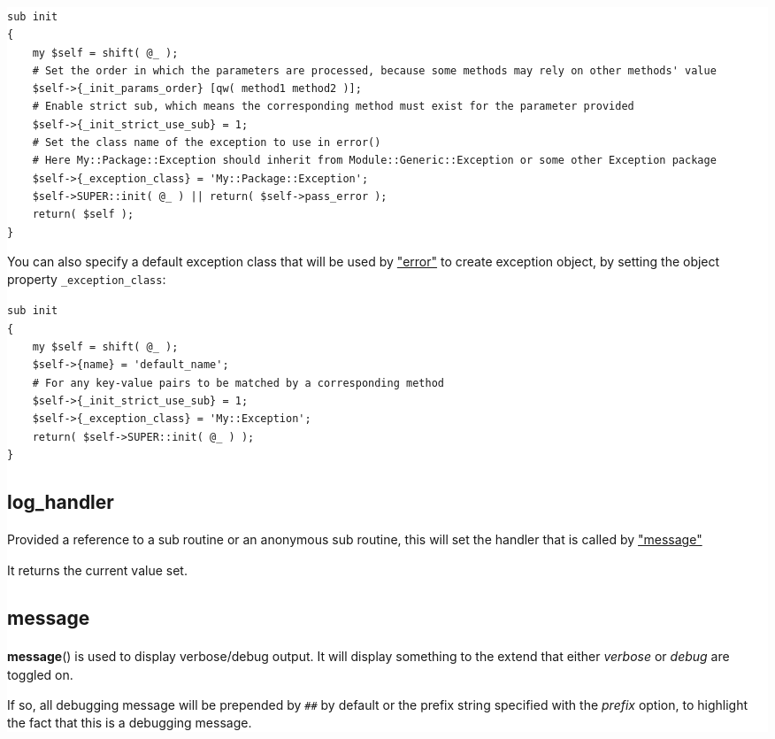     sub init
    {
        my $self = shift( @_ );
        # Set the order in which the parameters are processed, because some methods may rely on other methods' value
        $self->{_init_params_order} [qw( method1 method2 )];
        # Enable strict sub, which means the corresponding method must exist for the parameter provided
        $self->{_init_strict_use_sub} = 1;
        # Set the class name of the exception to use in error()
        # Here My::Package::Exception should inherit from Module::Generic::Exception or some other Exception package
        $self->{_exception_class} = 'My::Package::Exception';
        $self->SUPER::init( @_ ) || return( $self->pass_error );
        return( $self );
    }

You can also specify a default exception class that will be used by ["error"](#error) to create exception object, by setting the object property `_exception_class`:

    sub init
    {
        my $self = shift( @_ );
        $self->{name} = 'default_name';
        # For any key-value pairs to be matched by a corresponding method
        $self->{_init_strict_use_sub} = 1;
        $self->{_exception_class} = 'My::Exception';
        return( $self->SUPER::init( @_ ) );
    }

## log\_handler

Provided a reference to a sub routine or an anonymous sub routine, this will set the handler that is called by ["message"](#message)

It returns the current value set.

## message

**message**() is used to display verbose/debug output. It will display something to the extend that either _verbose_ or _debug_ are toggled on.

If so, all debugging message will be prepended by ` ## ` by default or the prefix string specified with the _prefix_ option, to highlight the fact that this is a debugging message.
